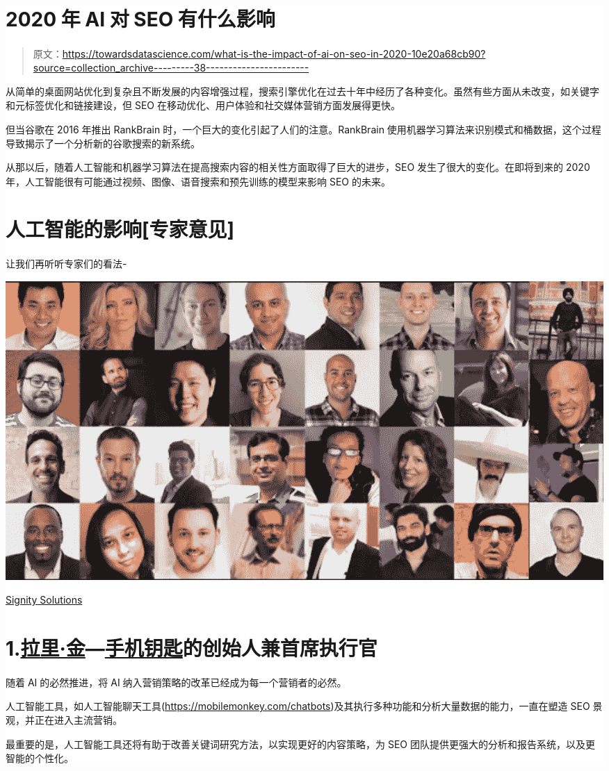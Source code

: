# 2020 年 AI 对 SEO 有什么影响

> 原文：<https://towardsdatascience.com/what-is-the-impact-of-ai-on-seo-in-2020-10e20a68cb90?source=collection_archive---------38----------------------->

从简单的桌面网站优化到复杂且不断发展的内容增强过程，搜索引擎优化在过去十年中经历了各种变化。虽然有些方面从未改变，如关键字和元标签优化和链接建设，但 SEO 在移动优化、用户体验和社交媒体营销方面发展得更快。

但当谷歌在 2016 年推出 RankBrain 时，一个巨大的变化引起了人们的注意。RankBrain 使用机器学习算法来识别模式和桶数据，这个过程导致揭示了一个分析新的谷歌搜索的新系统。

从那以后，随着人工智能和机器学习算法在提高搜索内容的相关性方面取得了巨大的进步，SEO 发生了很大的变化。在即将到来的 2020 年，人工智能很有可能通过视频、图像、语音搜索和预先训练的模型来影响 SEO 的未来。

# 人工智能的影响[专家意见]

让我们再听听专家们的看法-

![](img/2b8d5ad7463dac1d157be400a5f94ee0.png)

[Signity Solutions](https://www.signitysolutions.com/blog/wp-content/uploads/2019/12/What-is-the-impact-of-AI-on-SEO-in-2020-Experts-Opinion.jpg)

# 1.[拉里·金](https://twitter.com/larrykim)—[手机钥匙](https://mobilemonkey.com/)的创始人兼首席执行官

随着 AI 的必然推进，将 AI 纳入营销策略的改革已经成为每一个营销者的必然。

人工智能工具，如人工智能聊天工具(https://mobilemonkey.com/chatbots)及其执行多种功能和分析大量数据的能力，一直在塑造 SEO 景观，并正在进入主流营销。

最重要的是，人工智能工具还将有助于改善关键词研究方法，以实现更好的内容策略，为 SEO 团队提供更强大的分析和报告系统，以及更智能的个性化。
